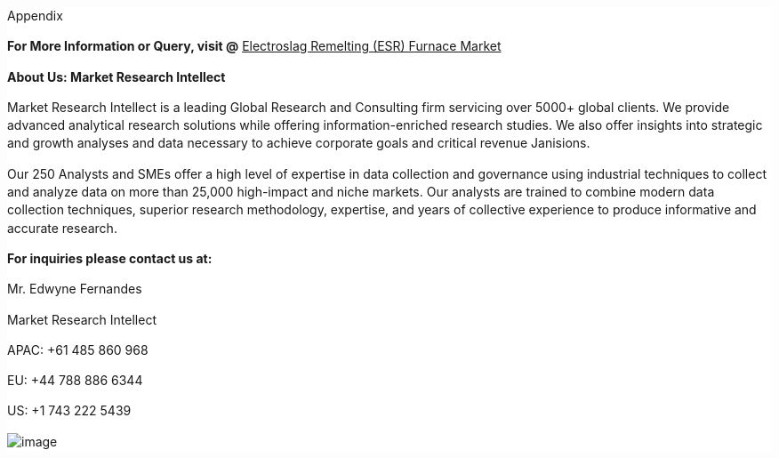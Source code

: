 Appendix</span></em></p><p><span class="font-[700]"><strong>For More Information or Query, visit&nbsp;@</strong>&nbsp;</span><span class="font-[700]"><a href="https://www.marketresearchintellect.com/product/electroslag-remelting-esr-furnace-market/?utm_source=Linkedin&utm_medium=811" target="_blank" data-tracking-control-name="article-ssr-frontend-pulse_little-text-block" data-tracking-will-navigate="" data-test-link="">Electroslag Remelting (ESR) Furnace Market</a></span></p><p><strong><span class="font-[700]">About Us: Market Research Intellect</span></strong></p><p><span class="">Market Research Intellect is a leading Global Research and Consulting firm servicing over 5000+ global clients. We provide advanced analytical research solutions while offering information-enriched research studies.&nbsp;</span>We also offer insights into strategic and growth analyses and data necessary to achieve corporate goals and critical revenue Janisions.</p><p><span class="">Our 250 Analysts and SMEs offer a high level of expertise in data collection and governance using industrial techniques to collect and analyze data on more than 25,000 high-impact and niche markets. Our analysts are trained to combine modern data collection techniques, superior research methodology, expertise, and years of collective experience to produce informative and accurate research.</span></p><p><strong>For inquiries please contact us at:</strong></p><p>Mr. Edwyne Fernandes</p><p>Market Research Intellect</p><p>APAC: +61 485 860 968</p><p>EU: +44 788 886 6344</p><p>US: +1 743 222 5439</p>
![image](https://github.com/user-attachments/assets/43a1339b-1135-41f2-9491-3fa82ee87fbb)
